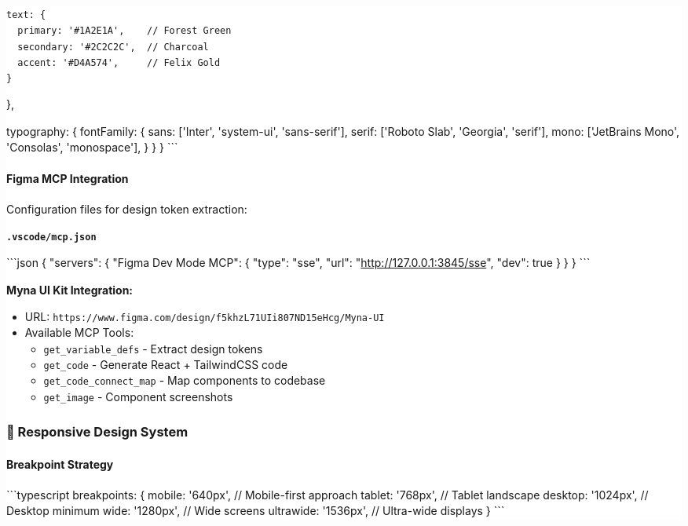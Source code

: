     text: {
      primary: '#1A2E1A',    // Forest Green
      secondary: '#2C2C2C',  // Charcoal
      accent: '#D4A574',     // Felix Gold
    }
  },
  
  typography: {
    fontFamily: {
      sans: ['Inter', 'system-ui', 'sans-serif'],
      serif: ['Roboto Slab', 'Georgia', 'serif'],
      mono: ['JetBrains Mono', 'Consolas', 'monospace'],
    }
  }
}
\`\`\`

#### Figma MCP Integration

Configuration files for design token extraction:

**`.vscode/mcp.json`**

\`\`\`json
{
  "servers": {
    "Figma Dev Mode MCP": {
      "type": "sse",
      "url": "http://127.0.0.1:3845/sse",
      "dev": true
    }
  }
}
\`\`\`

**Myna UI Kit Integration:**

- URL: `https://www.figma.com/design/f5khzL71UIi807ND15eHcg/Myna-UI`
- Available MCP Tools:
  - `get_variable_defs` - Extract design tokens
  - `get_code` - Generate React + TailwindCSS code
  - `get_code_connect_map` - Map components to codebase
  - `get_image` - Component screenshots

### 📱 Responsive Design System

#### Breakpoint Strategy

\`\`\`typescript
breakpoints: {
  mobile: '640px',     // Mobile-first approach
  tablet: '768px',     // Tablet landscape
  desktop: '1024px',   // Desktop minimum
  wide: '1280px',      // Wide screens
  ultrawide: '1536px', // Ultra-wide displays
}
\`\`\`
